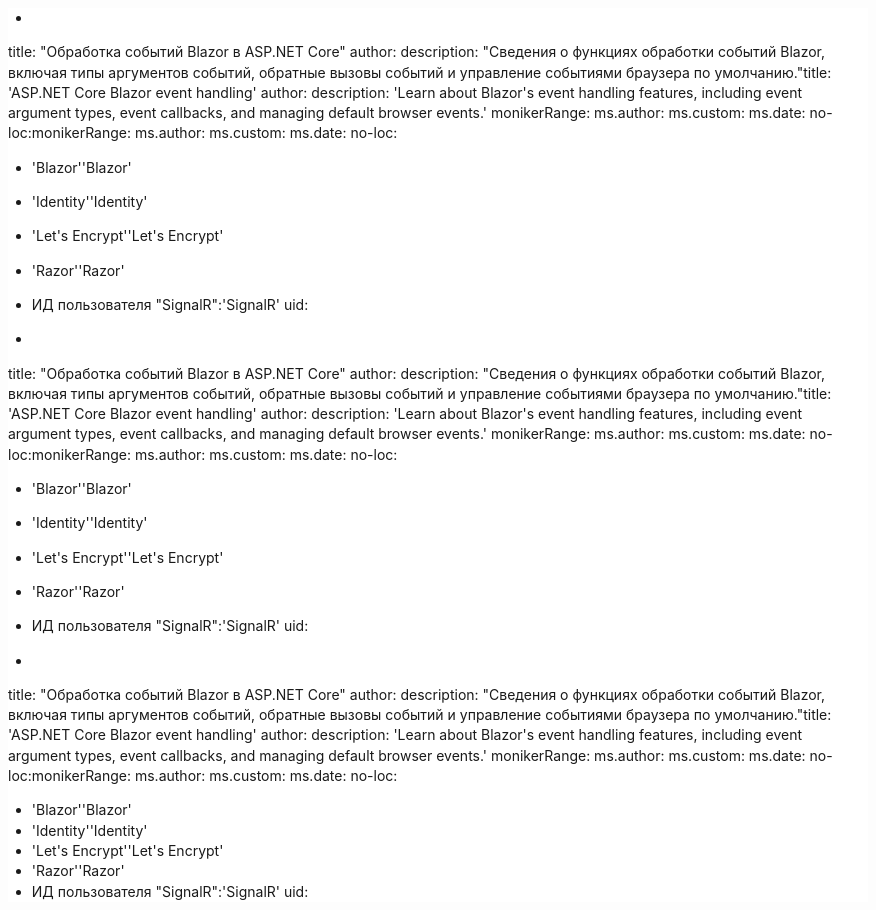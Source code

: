 -
<span data-ttu-id="dbbf3-146">title: "Обработка событий Blazor в ASP.NET Core" author: description: "Сведения о функциях обработки событий Blazor, включая типы аргументов событий, обратные вызовы событий и управление событиями браузера по умолчанию."</span><span class="sxs-lookup"><span data-stu-id="dbbf3-146">title: 'ASP.NET Core Blazor event handling' author: description: 'Learn about Blazor's event handling features, including event argument types, event callbacks, and managing default browser events.'</span></span>
<span data-ttu-id="dbbf3-147">monikerRange: ms.author: ms.custom: ms.date: no-loc:</span><span class="sxs-lookup"><span data-stu-id="dbbf3-147">monikerRange: ms.author: ms.custom: ms.date: no-loc:</span></span>
- <span data-ttu-id="dbbf3-148">'Blazor'</span><span class="sxs-lookup"><span data-stu-id="dbbf3-148">'Blazor'</span></span>
- <span data-ttu-id="dbbf3-149">'Identity'</span><span class="sxs-lookup"><span data-stu-id="dbbf3-149">'Identity'</span></span>
- <span data-ttu-id="dbbf3-150">'Let's Encrypt'</span><span class="sxs-lookup"><span data-stu-id="dbbf3-150">'Let's Encrypt'</span></span>
- <span data-ttu-id="dbbf3-151">'Razor'</span><span class="sxs-lookup"><span data-stu-id="dbbf3-151">'Razor'</span></span>
- <span data-ttu-id="dbbf3-152">ИД пользователя "SignalR":</span><span class="sxs-lookup"><span data-stu-id="dbbf3-152">'SignalR' uid:</span></span> 

-
<span data-ttu-id="dbbf3-153">title: "Обработка событий Blazor в ASP.NET Core" author: description: "Сведения о функциях обработки событий Blazor, включая типы аргументов событий, обратные вызовы событий и управление событиями браузера по умолчанию."</span><span class="sxs-lookup"><span data-stu-id="dbbf3-153">title: 'ASP.NET Core Blazor event handling' author: description: 'Learn about Blazor's event handling features, including event argument types, event callbacks, and managing default browser events.'</span></span>
<span data-ttu-id="dbbf3-154">monikerRange: ms.author: ms.custom: ms.date: no-loc:</span><span class="sxs-lookup"><span data-stu-id="dbbf3-154">monikerRange: ms.author: ms.custom: ms.date: no-loc:</span></span>
- <span data-ttu-id="dbbf3-155">'Blazor'</span><span class="sxs-lookup"><span data-stu-id="dbbf3-155">'Blazor'</span></span>
- <span data-ttu-id="dbbf3-156">'Identity'</span><span class="sxs-lookup"><span data-stu-id="dbbf3-156">'Identity'</span></span>
- <span data-ttu-id="dbbf3-157">'Let's Encrypt'</span><span class="sxs-lookup"><span data-stu-id="dbbf3-157">'Let's Encrypt'</span></span>
- <span data-ttu-id="dbbf3-158">'Razor'</span><span class="sxs-lookup"><span data-stu-id="dbbf3-158">'Razor'</span></span>
- <span data-ttu-id="dbbf3-159">ИД пользователя "SignalR":</span><span class="sxs-lookup"><span data-stu-id="dbbf3-159">'SignalR' uid:</span></span> 

-
<span data-ttu-id="dbbf3-160">title: "Обработка событий Blazor в ASP.NET Core" author: description: "Сведения о функциях обработки событий Blazor, включая типы аргументов событий, обратные вызовы событий и управление событиями браузера по умолчанию."</span><span class="sxs-lookup"><span data-stu-id="dbbf3-160">title: 'ASP.NET Core Blazor event handling' author: description: 'Learn about Blazor's event handling features, including event argument types, event callbacks, and managing default browser events.'</span></span>
<span data-ttu-id="dbbf3-161">monikerRange: ms.author: ms.custom: ms.date: no-loc:</span><span class="sxs-lookup"><span data-stu-id="dbbf3-161">monikerRange: ms.author: ms.custom: ms.date: no-loc:</span></span>
- <span data-ttu-id="dbbf3-162">'Blazor'</span><span class="sxs-lookup"><span data-stu-id="dbbf3-162">'Blazor'</span></span>
- <span data-ttu-id="dbbf3-163">'Identity'</span><span class="sxs-lookup"><span data-stu-id="dbbf3-163">'Identity'</span></span>
- <span data-ttu-id="dbbf3-164">'Let's Encrypt'</span><span class="sxs-lookup"><span data-stu-id="dbbf3-164">'Let's Encrypt'</span></span>
- <span data-ttu-id="dbbf3-165">'Razor'</span><span class="sxs-lookup"><span data-stu-id="dbbf3-165">'Razor'</span></span>
- <span data-ttu-id="dbbf3-166">ИД пользователя "SignalR":</span><span class="sxs-lookup"><span data-stu-id="dbbf3-166">'SignalR' uid:</span></span> 
